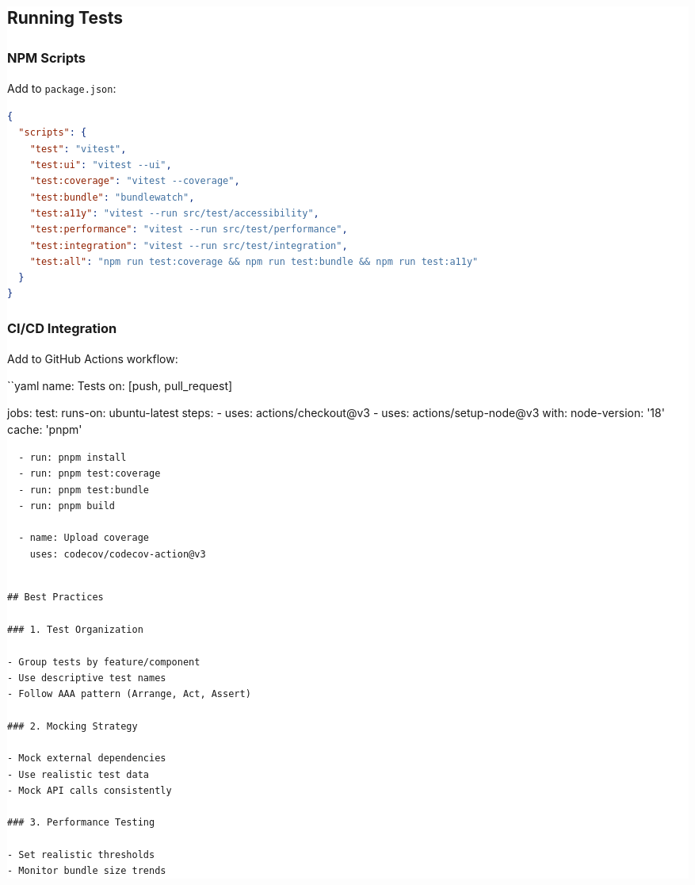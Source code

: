 ## Running Tests

### NPM Scripts

Add to `package.json`:

```json
{
  "scripts": {
    "test": "vitest",
    "test:ui": "vitest --ui",
    "test:coverage": "vitest --coverage",
    "test:bundle": "bundlewatch",
    "test:a11y": "vitest --run src/test/accessibility",
    "test:performance": "vitest --run src/test/performance",
    "test:integration": "vitest --run src/test/integration",
    "test:all": "npm run test:coverage && npm run test:bundle && npm run test:a11y"
  }
}
```

### CI/CD Integration

Add to GitHub Actions workflow:

``yaml
name: Tests
on: [push, pull_request]

jobs:
  test:
    runs-on: ubuntu-latest
    steps:
      - uses: actions/checkout@v3
      - uses: actions/setup-node@v3
        with:
          node-version: '18'
          cache: 'pnpm'
      
      - run: pnpm install
      - run: pnpm test:coverage
      - run: pnpm test:bundle
      - run: pnpm build
      
      - name: Upload coverage
        uses: codecov/codecov-action@v3
```

## Best Practices

### 1. Test Organization

- Group tests by feature/component
- Use descriptive test names
- Follow AAA pattern (Arrange, Act, Assert)

### 2. Mocking Strategy

- Mock external dependencies
- Use realistic test data
- Mock API calls consistently

### 3. Performance Testing

- Set realistic thresholds
- Monitor bundle size trends
```